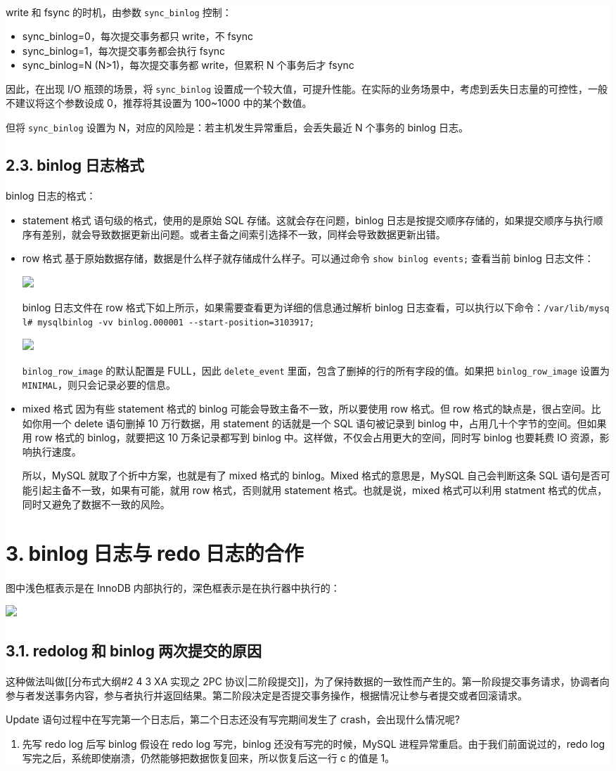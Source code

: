 write 和 fsync 的时机，由参数 `sync_binlog` 控制：
-   sync_binlog=0，每次提交事务都只 write，不 fsync
-   sync_binlog=1，每次提交事务都会执行 fsync
-   sync_binlog=N (N>1)，每次提交事务都 write，但累积 N 个事务后才 fsync

因此，在出现 I/O 瓶颈的场景，将 `sync_binlog` 设置成一个较大值，可提升性能。在实际的业务场景中，考虑到丢失日志量的可控性，一般不建议将这个参数设成 0，推荐将其设置为 100~1000 中的某个数值。

但将 `sync_binlog` 设置为 N，对应的风险是：若主机发生异常重启，会丢失最近 N 个事务的 binlog 日志。

## 2.3. binlog 日志格式

binlog 日志的格式：

- statement 格式
	语句级的格式，使用的是原始 SQL 存储。这就会存在问题，binlog 日志是按提交顺序存储的，如果提交顺序与执行顺序有差别，就会导致数据更新出问题。或者主备之间索引选择不一致，同样会导致数据更新出错。
- row 格式
	基于原始数据存储，数据是什么样子就存储成什么样子。可以通过命令 `show binlog events;` 查看当前 binlog 日志文件：
	
	![](https://varg-my-images.oss-cn-beijing.aliyuncs.com/img/20220514144956.png)

	binlog 日志文件在 row 格式下如上所示，如果需要查看更为详细的信息通过解析 binlog 日志查看，可以执行以下命令：`/var/lib/mysql# mysqlbinlog -vv binlog.000001 --start-position=3103917;`

	![](https://varg-my-images.oss-cn-beijing.aliyuncs.com/img/20220514145948.png)

	`binlog_row_image` 的默认配置是 FULL，因此 `delete_event` 里面，包含了删掉的行的所有字段的值。如果把 `binlog_row_image` 设置为 `MINIMAL`，则只会记录必要的信息。
- mixed 格式
	因为有些 statement 格式的 binlog 可能会导致主备不一致，所以要使用 row 格式。但 row 格式的缺点是，很占空间。比如你用一个 delete 语句删掉 10 万行数据，用 statement 的话就是一个 SQL 语句被记录到 binlog 中，占用几十个字节的空间。但如果用 row 格式的 binlog，就要把这 10 万条记录都写到 binlog 中。这样做，不仅会占用更大的空间，同时写 binlog 也要耗费 IO 资源，影响执行速度。
	
	所以，MySQL 就取了个折中方案，也就是有了 mixed 格式的 binlog。Mixed 格式的意思是，MySQL 自己会判断这条 SQL 语句是否可能引起主备不一致，如果有可能，就用 row 格式，否则就用 statement 格式。也就是说，mixed 格式可以利用 statment 格式的优点，同时又避免了数据不一致的风险。

# 3. binlog 日志与 redo 日志的合作

图中浅色框表示是在 InnoDB 内部执行的，深色框表示是在执行器中执行的：

![](https://varg-my-images.oss-cn-beijing.aliyuncs.com/img/20220508234920.png)

## 3.1. redolog 和 binlog 两次提交的原因

这种做法叫做[[分布式大纲#2 4 3 XA 实现之 2PC 协议|二阶段提交]]，为了保持数据的一致性而产生的。第一阶段提交事务请求，协调者向参与者发送事务内容，参与者执行并返回结果。第二阶段决定是否提交事务操作，根据情况让参与者提交或者回滚请求。

Update 语句过程中在写完第一个日志后，第二个日志还没有写完期间发生了 crash，会出现什么情况呢?

1. 先写 redo log 后写 binlog
	假设在 redo log 写完，binlog 还没有写完的时候，MySQL 进程异常重启。由于我们前面说过的，redo log 写完之后，系统即使崩溃，仍然能够把数据恢复回来，所以恢复后这一行 c 的值是 1。  
	